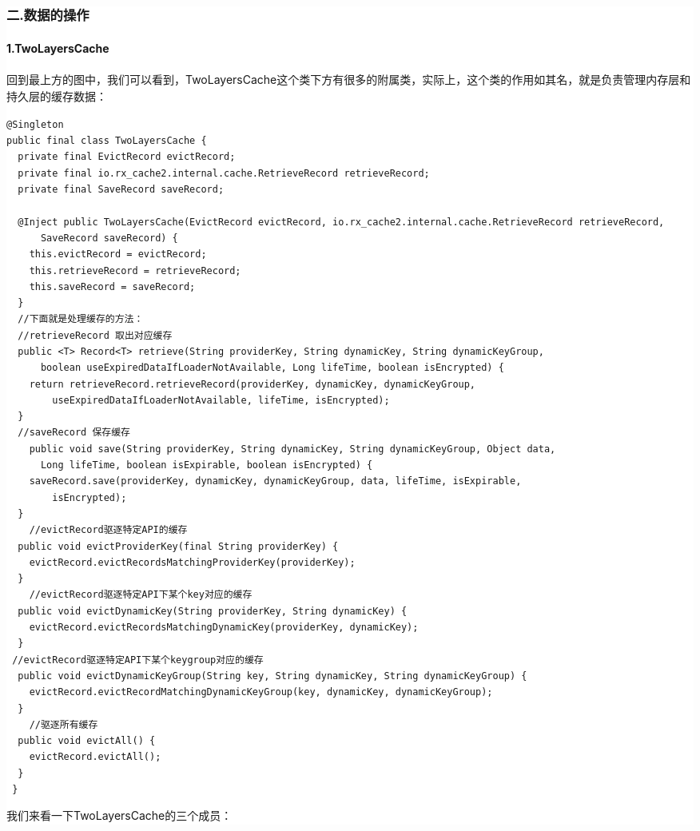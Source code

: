 ### 二.数据的操作

#### 1.TwoLayersCache
回到最上方的图中，我们可以看到，TwoLayersCache这个类下方有很多的附属类，实际上，这个类的作用如其名，就是负责管理内存层和持久层的缓存数据：

```
@Singleton
public final class TwoLayersCache {
  private final EvictRecord evictRecord;
  private final io.rx_cache2.internal.cache.RetrieveRecord retrieveRecord;
  private final SaveRecord saveRecord;

  @Inject public TwoLayersCache(EvictRecord evictRecord, io.rx_cache2.internal.cache.RetrieveRecord retrieveRecord,
      SaveRecord saveRecord) {
    this.evictRecord = evictRecord;
    this.retrieveRecord = retrieveRecord;
    this.saveRecord = saveRecord;
  }
  //下面就是处理缓存的方法：
  //retrieveRecord 取出对应缓存
  public <T> Record<T> retrieve(String providerKey, String dynamicKey, String dynamicKeyGroup,
      boolean useExpiredDataIfLoaderNotAvailable, Long lifeTime, boolean isEncrypted) {
    return retrieveRecord.retrieveRecord(providerKey, dynamicKey, dynamicKeyGroup,
        useExpiredDataIfLoaderNotAvailable, lifeTime, isEncrypted);
  }
  //saveRecord 保存缓存
    public void save(String providerKey, String dynamicKey, String dynamicKeyGroup, Object data,
      Long lifeTime, boolean isExpirable, boolean isEncrypted) {
    saveRecord.save(providerKey, dynamicKey, dynamicKeyGroup, data, lifeTime, isExpirable,
        isEncrypted);
  }
	//evictRecord驱逐特定API的缓存
  public void evictProviderKey(final String providerKey) {
    evictRecord.evictRecordsMatchingProviderKey(providerKey);
  }  
    //evictRecord驱逐特定API下某个key对应的缓存
  public void evictDynamicKey(String providerKey, String dynamicKey) {
    evictRecord.evictRecordsMatchingDynamicKey(providerKey, dynamicKey);
  }
 //evictRecord驱逐特定API下某个keygroup对应的缓存
  public void evictDynamicKeyGroup(String key, String dynamicKey, String dynamicKeyGroup) {
    evictRecord.evictRecordMatchingDynamicKeyGroup(key, dynamicKey, dynamicKeyGroup);
  }
	//驱逐所有缓存
  public void evictAll() {
    evictRecord.evictAll();
  }
 }
```
我们来看一下TwoLayersCache的三个成员：
